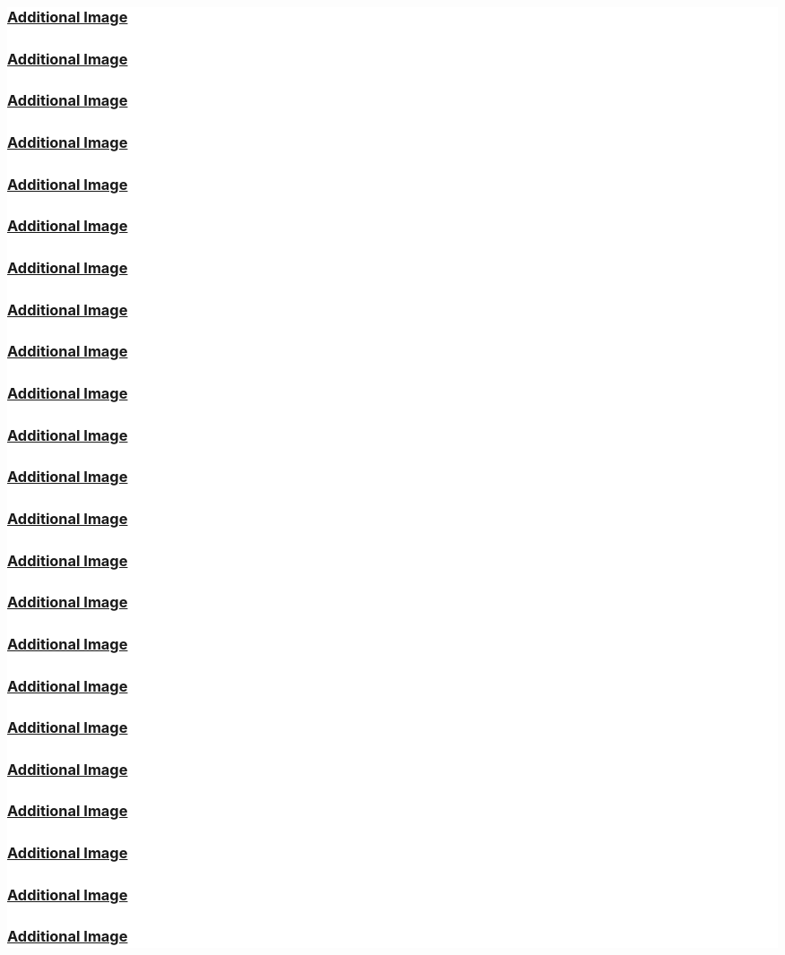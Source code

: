 ### [Additional Image](https://images.metmuseum.org/CRDImages/is/original/DP-19848-016.jpg)
### [Additional Image](https://images.metmuseum.org/CRDImages/is/original/DP-19848-014.jpg)
### [Additional Image](https://images.metmuseum.org/CRDImages/is/original/DP-19848-013.jpg)
### [Additional Image](https://images.metmuseum.org/CRDImages/is/original/DP-19848-025.jpg)
### [Additional Image](https://images.metmuseum.org/CRDImages/is/original/DP-19848-024.jpg)
### [Additional Image](https://images.metmuseum.org/CRDImages/is/original/DP-19848-023.jpg)
### [Additional Image](https://images.metmuseum.org/CRDImages/is/original/DP-19848-022.jpg)
### [Additional Image](https://images.metmuseum.org/CRDImages/is/original/sf1975-192-1binding3.jpg)
### [Additional Image](https://images.metmuseum.org/CRDImages/is/original/DP-19848-001.jpg)
### [Additional Image](https://images.metmuseum.org/CRDImages/is/original/sf1975-192-1binding2.jpg)
### [Additional Image](https://images.metmuseum.org/CRDImages/is/original/sf1975-192-1-1v.jpg)
### [Additional Image](https://images.metmuseum.org/CRDImages/is/original/sf1975-192-1-2r.jpg)
### [Additional Image](https://images.metmuseum.org/CRDImages/is/original/sf1975-192-1-2v.jpg)
### [Additional Image](https://images.metmuseum.org/CRDImages/is/original/sf1975-192-1-3r.jpg)
### [Additional Image](https://images.metmuseum.org/CRDImages/is/original/sf1975-192-1-3v.jpg)
### [Additional Image](https://images.metmuseum.org/CRDImages/is/original/sf1975-192-1-4r.jpg)
### [Additional Image](https://images.metmuseum.org/CRDImages/is/original/sf1975-192-1-4v.jpg)
### [Additional Image](https://images.metmuseum.org/CRDImages/is/original/sf1975-192-1-5r.jpg)
### [Additional Image](https://images.metmuseum.org/CRDImages/is/original/sf1975-192-1-5v.jpg)
### [Additional Image](https://images.metmuseum.org/CRDImages/is/original/sf1975-192-1-6r.jpg)
### [Additional Image](https://images.metmuseum.org/CRDImages/is/original/sf1975-192-1-6v.jpg)
### [Additional Image](https://images.metmuseum.org/CRDImages/is/original/sf1975-192-1-7r.jpg)
### [Additional Image](https://images.metmuseum.org/CRDImages/is/original/sf1975-192-1-7v.jpg)